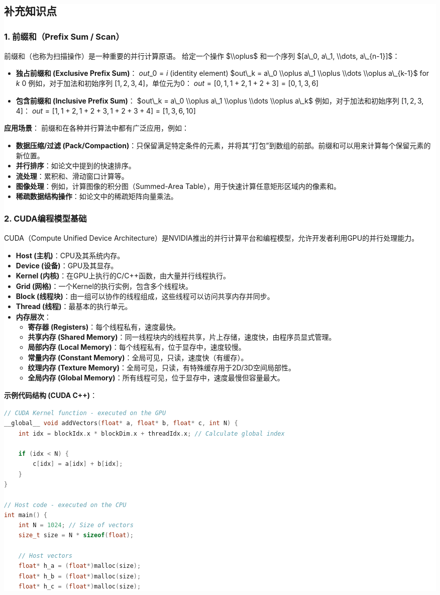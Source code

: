## 补充知识点

### 1\. 前缀和（Prefix Sum / Scan）

前缀和（也称为扫描操作）是一种重要的并行计算原语。
给定一个操作 $\\oplus$ 和一个序列 $[a\_0, a\_1, \\dots, a\_{n-1}]$：

  * **独占前缀和 (Exclusive Prefix Sum)**：
    $out\_0 = i$ (identity element)
    $out\_k = a\_0 \\oplus a\_1 \\oplus \\dots \\oplus a\_{k-1}$ for $k \> 0$
    例如，对于加法和初始序列 $[1, 2, 3, 4]$，单位元为0：
    $out = [0, 1, 1+2, 1+2+3] = [0, 1, 3, 6]$

  * **包含前缀和 (Inclusive Prefix Sum)**：
    $out\_k = a\_0 \\oplus a\_1 \\oplus \\dots \\oplus a\_k$
    例如，对于加法和初始序列 $[1, 2, 3, 4]$：
    $out = [1, 1+2, 1+2+3, 1+2+3+4] = [1, 3, 6, 10]$

**应用场景**：
前缀和在各种并行算法中都有广泛应用，例如：

  * **数据压缩/过滤 (Pack/Compaction)**：只保留满足特定条件的元素，并将其“打包”到数组的前部。前缀和可以用来计算每个保留元素的新位置。
  * **并行排序**：如论文中提到的快速排序。
  * **流处理**：累积和、滑动窗口计算等。
  * **图像处理**：例如，计算图像的积分图（Summed-Area Table），用于快速计算任意矩形区域内的像素和。
  * **稀疏数据结构操作**：如论文中的稀疏矩阵向量乘法。

### 2\. CUDA编程模型基础

CUDA（Compute Unified Device Architecture）是NVIDIA推出的并行计算平台和编程模型，允许开发者利用GPU的并行处理能力。

  * **Host (主机)**：CPU及其系统内存。
  * **Device (设备)**：GPU及其显存。
  * **Kernel (内核)**：在GPU上执行的C/C++函数，由大量并行线程执行。
  * **Grid (网格)**：一个Kernel的执行实例，包含多个线程块。
  * **Block (线程块)**：由一组可以协作的线程组成，这些线程可以访问共享内存并同步。
  * **Thread (线程)**：最基本的执行单元。
  * **内存层次**：
      * **寄存器 (Registers)**：每个线程私有，速度最快。
      * **共享内存 (Shared Memory)**：同一线程块内的线程共享，片上存储，速度快，由程序员显式管理。
      * **局部内存 (Local Memory)**：每个线程私有，位于显存中，速度较慢。
      * **常量内存 (Constant Memory)**：全局可见，只读，速度快（有缓存）。
      * **纹理内存 (Texture Memory)**：全局可见，只读，有特殊缓存用于2D/3D空间局部性。
      * **全局内存 (Global Memory)**：所有线程可见，位于显存中，速度最慢但容量最大。

**示例代码结构 (CUDA C++)**：

```cpp
// CUDA Kernel function - executed on the GPU
__global__ void addVectors(float* a, float* b, float* c, int N) {
    int idx = blockIdx.x * blockDim.x + threadIdx.x; // Calculate global index

    if (idx < N) {
        c[idx] = a[idx] + b[idx];
    }
}

// Host code - executed on the CPU
int main() {
    int N = 1024; // Size of vectors
    size_t size = N * sizeof(float);

    // Host vectors
    float* h_a = (float*)malloc(size);
    float* h_b = (float*)malloc(size);
    float* h_c = (float*)malloc(size);
```